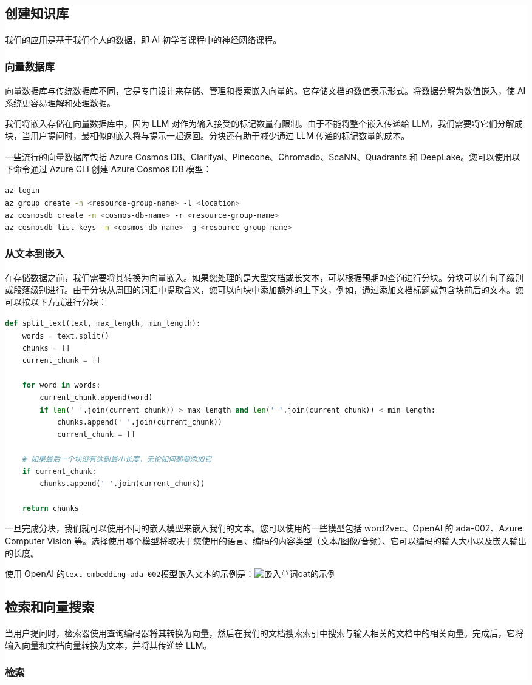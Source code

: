 ## 创建知识库

我们的应用是基于我们个人的数据，即 AI 初学者课程中的神经网络课程。

### 向量数据库

向量数据库与传统数据库不同，它是专门设计来存储、管理和搜索嵌入向量的。它存储文档的数值表示形式。将数据分解为数值嵌入，使 AI 系统更容易理解和处理数据。

我们将嵌入存储在向量数据库中，因为 LLM 对作为输入接受的标记数量有限制。由于不能将整个嵌入传递给 LLM，我们需要将它们分解成块，当用户提问时，最相似的嵌入将与提示一起返回。分块还有助于减少通过 LLM 传递的标记数量的成本。

一些流行的向量数据库包括 Azure Cosmos DB、Clarifyai、Pinecone、Chromadb、ScaNN、Quadrants 和 DeepLake。您可以使用以下命令通过 Azure CLI 创建 Azure Cosmos DB 模型：

```bash
az login
az group create -n <resource-group-name> -l <location>
az cosmosdb create -n <cosmos-db-name> -r <resource-group-name>
az cosmosdb list-keys -n <cosmos-db-name> -g <resource-group-name>
```

### 从文本到嵌入

在存储数据之前，我们需要将其转换为向量嵌入。如果您处理的是大型文档或长文本，可以根据预期的查询进行分块。分块可以在句子级别或段落级别进行。由于分块从周围的词汇中提取含义，您可以向块中添加额外的上下文，例如，通过添加文档标题或包含块前后的文本。您可以按以下方式进行分块：

```python
def split_text(text, max_length, min_length):
    words = text.split()
    chunks = []
    current_chunk = []

    for word in words:
        current_chunk.append(word)
        if len(' '.join(current_chunk)) > max_length and len(' '.join(current_chunk)) < min_length:
            chunks.append(' '.join(current_chunk))
            current_chunk = []

    # 如果最后一个块没有达到最小长度，无论如何都要添加它
    if current_chunk:
        chunks.append(' '.join(current_chunk))

    return chunks
```

一旦完成分块，我们就可以使用不同的嵌入模型来嵌入我们的文本。您可以使用的一些模型包括 word2vec、OpenAI 的 ada-002、Azure Computer Vision 等。选择使用哪个模型将取决于您使用的语言、编码的内容类型（文本/图像/音频）、它可以编码的输入大小以及嵌入输出的长度。

使用 OpenAI 的`text-embedding-ada-002`模型嵌入文本的示例是：![嵌入单词cat的示例](images/cat.png?)

## 检索和向量搜索

当用户提问时，检索器使用查询编码器将其转换为向量，然后在我们的文档搜索索引中搜索与输入相关的文档中的相关向量。完成后，它将输入向量和文档向量转换为文本，并将其传递给 LLM。

### 检索
